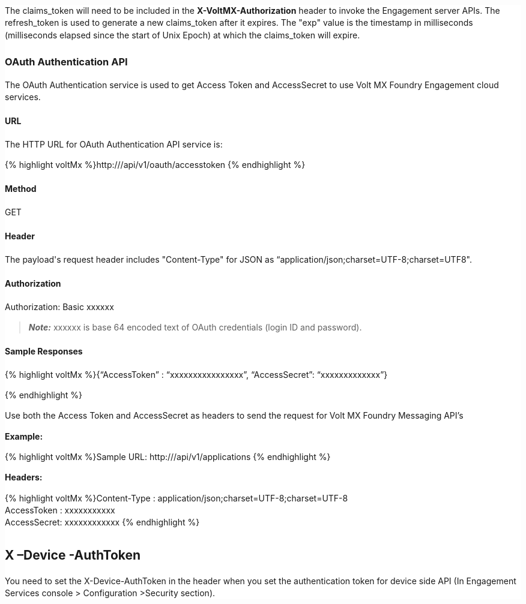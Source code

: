The claims\_token will need to be included in the **X-VoltMX-Authorization** header to invoke the Engagement server APIs. The refresh\_token is used to generate a new claims\_token after it expires. The "exp" value is the timestamp in milliseconds (milliseconds elapsed since the start of Unix Epoch) at which the claims\_token will expire.

### OAuth Authentication API

The OAuth Authentication service is used to get Access Token and AccessSecret to use Volt MX Foundry Engagement cloud services.

#### URL

The HTTP URL for OAuth Authentication API service is:

{% highlight voltMx %}http://<host>/api/v1/oauth/accesstoken
{% endhighlight %}

#### Method

GET

#### Header

The payload's request header includes "Content-Type" for JSON as “application/json;charset=UTF-8;charset=UTF8".

#### Authorization

Authorization: Basic xxxxxx

> **_Note:_** xxxxxx is base 64 encoded text of OAuth credentials (login ID and password).

#### Sample Responses

{% highlight voltMx %}{“AccessToken” : “xxxxxxxxxxxxxxxx”, “AccessSecret”: “xxxxxxxxxxxxx”}  

{% endhighlight %}

Use both the Access Token and AccessSecret as headers to send the request for Volt MX Foundry Messaging API’s

**Example:**

{% highlight voltMx %}Sample URL: http://<host>/api/v1/applications
{% endhighlight %}

**Headers:**

{% highlight voltMx %}Content-Type : application/json;charset=UTF-8;charset=UTF-8  
AccessToken : xxxxxxxxxxx  
AccessSecret: xxxxxxxxxxxx
{% endhighlight %}

X –Device -AuthToken
--------------------

You need to set the X-Device-AuthToken in the header when you set the authentication token for device side API (In Engagement Services console > Configuration >Security section).
